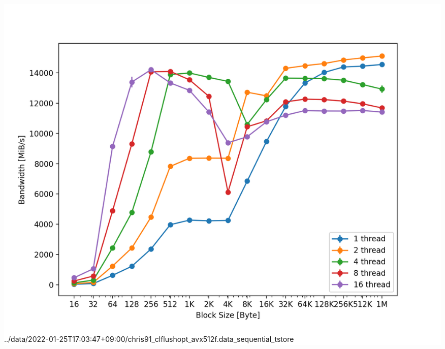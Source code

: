  ![figure](chris91_clflushopt_avx512f.data_sequential_ntstore.png)
../data/2022-01-25T17:03:47+09:00/chris91_clflushopt_avx512f.data_sequential_tstore